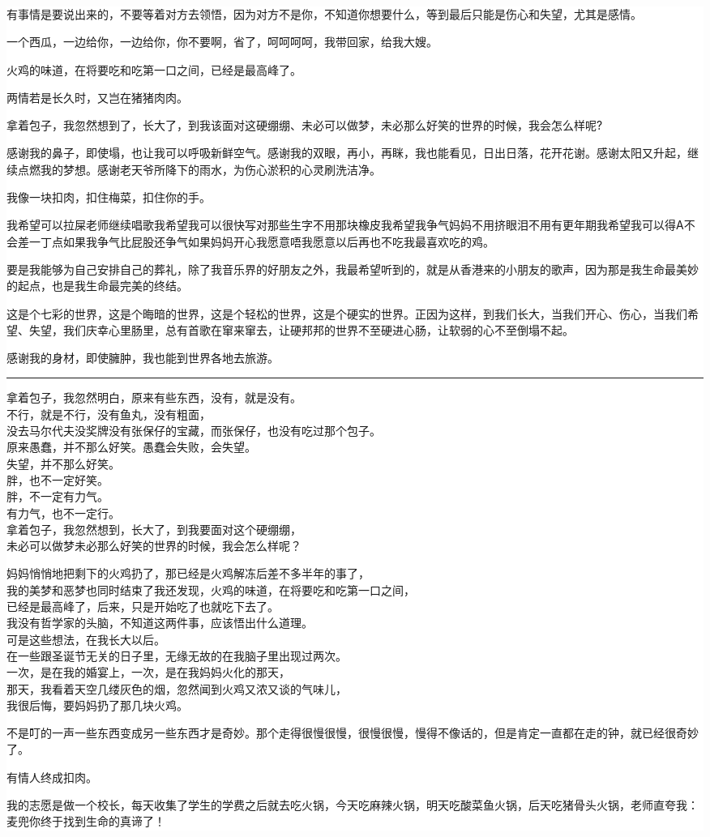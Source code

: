有事情是要说出来的，不要等着对方去领悟，因为对方不是你，不知道你想要什么，等到最后只能是伤心和失望，尤其是感情。

一个西瓜，一边给你，一边给你，你不要啊，省了，呵呵呵呵，我带回家，给我大嫂。

火鸡的味道，在将要吃和吃第一口之间，已经是最高峰了。

两情若是长久时，又岂在猪猪肉肉。

拿着包子，我忽然想到了，长大了，到我该面对这硬绷绷、未必可以做梦，未必那么好笑的世界的时候，我会怎么样呢?

感谢我的鼻子，即使塌，也让我可以呼吸新鲜空气。感谢我的双眼，再小，再眯，我也能看见，日出日落，花开花谢。感谢太阳又升起，继续点燃我的梦想。感谢老天爷所降下的雨水，为伤心淤积的心灵刷洗洁净。

我像一块扣肉，扣住梅菜，扣住你的手。

我希望可以拉屎老师继续唱歌我希望我可以很快写对那些生字不用那块橡皮我希望我争气妈妈不用挤眼泪不用有更年期我希望我可以得A不会差一丁点如果我争气比屁股还争气如果妈妈开心我愿意唔我愿意以后再也不吃我最喜欢吃的鸡。

要是我能够为自己安排自己的葬礼，除了我音乐界的好朋友之外，我最希望听到的，就是从香港来的小朋友的歌声，因为那是我生命最美妙的起点，也是我生命最完美的终结。

这是个七彩的世界，这是个晦暗的世界，这是个轻松的世界，这是个硬实的世界。正因为这样，到我们长大，当我们开心、伤心，当我们希望、失望，我们庆幸心里肠里，总有首歌在窜来窜去，让硬邦邦的世界不至硬进心肠，让软弱的心不至倒塌不起。

感谢我的身材，即使臃肿，我也能到世界各地去旅游。

<div class="cloud-tie-wrapper">
<iframe width="640"  height="360" src="//player.bilibili.com/player.html?aid=23870015&cid=39926663&page=1" scrolling="no" border="0" frameborder="no" framespacing="0" allowfullscreen="true"> </iframe>
</div>

---

拿着包子，我忽然明白，原来有些东西，没有，就是没有。<br>
不行，就是不行，没有鱼丸，没有粗面，<br>
没去马尔代夫没奖牌没有张保仔的宝藏，而张保仔，也没有吃过那个包子。<br>
原来愚蠢，并不那么好笑。愚蠢会失败，会失望。<br>
失望，并不那么好笑。<br>
胖，也不一定好笑。<br>
胖，不一定有力气。<br>
有力气，也不一定行。<br>
拿着包子，我忽然想到，长大了，到我要面对这个硬绷绷，<br>
未必可以做梦未必那么好笑的世界的时候，我会怎么样呢？<br>

妈妈悄悄地把剩下的火鸡扔了，那已经是火鸡解冻后差不多半年的事了，<br>
我的美梦和恶梦也同时结束了我还发现，火鸡的味道，在将要吃和吃第一口之间，<br>
已经是最高峰了，后来，只是开始吃了也就吃下去了。<br>
我没有哲学家的头脑，不知道这两件事，应该悟出什么道理。<br>
可是这些想法，在我长大以后。<br>
在一些跟圣诞节无关的日子里，无缘无故的在我脑子里出现过两次。<br>
一次，是在我的婚宴上，一次，是在我妈妈火化的那天，<br>
那天，我看着天空几缕灰色的烟，忽然闻到火鸡又浓又谈的气味儿，<br>
我很后悔，要妈妈扔了那几块火鸡。<br>

不是叮的一声一些东西变成另一些东西才是奇妙。那个走得很慢很慢，很慢很慢，慢得不像话的，但是肯定一直都在走的钟，就已经很奇妙了。

有情人终成扣肉。

我的志愿是做一个校长，每天收集了学生的学费之后就去吃火锅，今天吃麻辣火锅，明天吃酸菜鱼火锅，后天吃猪骨头火锅，老师直夸我：麦兜你终于找到生命的真谛了！
